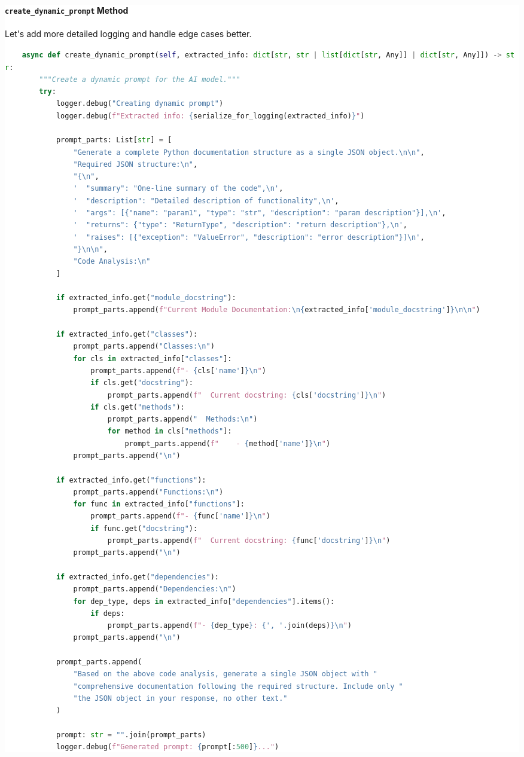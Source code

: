 #### `create_dynamic_prompt` Method
Let's add more detailed logging and handle edge cases better.

```python
    async def create_dynamic_prompt(self, extracted_info: dict[str, str | list[dict[str, Any]] | dict[str, Any]]) -> str:
        """Create a dynamic prompt for the AI model."""
        try:
            logger.debug("Creating dynamic prompt")
            logger.debug(f"Extracted info: {serialize_for_logging(extracted_info)}")

            prompt_parts: List[str] = [
                "Generate a complete Python documentation structure as a single JSON object.\n\n",
                "Required JSON structure:\n",
                "{\n",
                '  "summary": "One-line summary of the code",\n',
                '  "description": "Detailed description of functionality",\n',
                '  "args": [{"name": "param1", "type": "str", "description": "param description"}],\n',
                '  "returns": {"type": "ReturnType", "description": "return description"},\n',
                '  "raises": [{"exception": "ValueError", "description": "error description"}]\n',
                "}\n\n",
                "Code Analysis:\n"
            ]

            if extracted_info.get("module_docstring"):
                prompt_parts.append(f"Current Module Documentation:\n{extracted_info['module_docstring']}\n\n")

            if extracted_info.get("classes"):
                prompt_parts.append("Classes:\n")
                for cls in extracted_info["classes"]:
                    prompt_parts.append(f"- {cls['name']}\n")
                    if cls.get("docstring"):
                        prompt_parts.append(f"  Current docstring: {cls['docstring']}\n")
                    if cls.get("methods"):
                        prompt_parts.append("  Methods:\n")
                        for method in cls["methods"]:
                            prompt_parts.append(f"    - {method['name']}\n")
                prompt_parts.append("\n")

            if extracted_info.get("functions"):
                prompt_parts.append("Functions:\n")
                for func in extracted_info["functions"]:
                    prompt_parts.append(f"- {func['name']}\n")
                    if func.get("docstring"):
                        prompt_parts.append(f"  Current docstring: {func['docstring']}\n")
                prompt_parts.append("\n")

            if extracted_info.get("dependencies"):
                prompt_parts.append("Dependencies:\n")
                for dep_type, deps in extracted_info["dependencies"].items():
                    if deps:
                        prompt_parts.append(f"- {dep_type}: {', '.join(deps)}\n")
                prompt_parts.append("\n")

            prompt_parts.append(
                "Based on the above code analysis, generate a single JSON object with "
                "comprehensive documentation following the required structure. Include only "
                "the JSON object in your response, no other text."
            )

            prompt: str = "".join(prompt_parts)
            logger.debug(f"Generated prompt: {prompt[:500]}...")
```